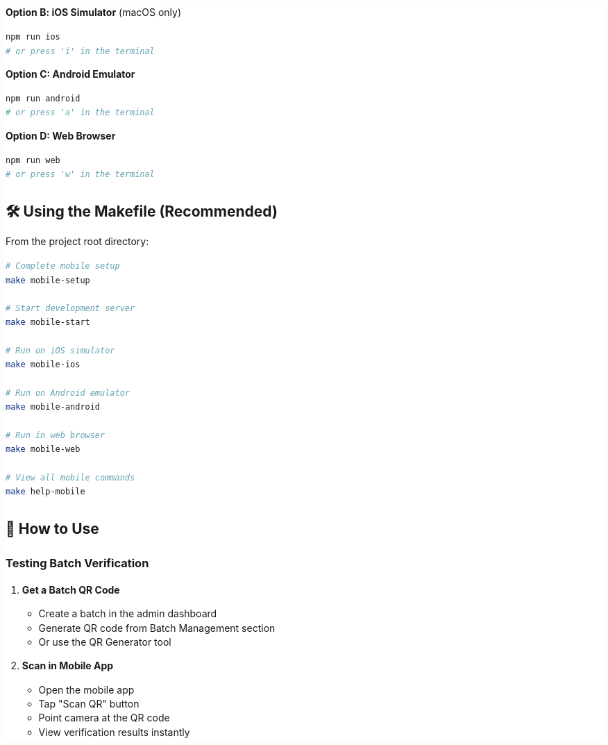    **Option B: iOS Simulator** (macOS only)
   ```bash
   npm run ios
   # or press 'i' in the terminal
   ```
   
   **Option C: Android Emulator**
   ```bash
   npm run android
   # or press 'a' in the terminal
   ```
   
   **Option D: Web Browser**
   ```bash
   npm run web
   # or press 'w' in the terminal
   ```

## 🛠️ Using the Makefile (Recommended)

From the project root directory:

```bash
# Complete mobile setup
make mobile-setup

# Start development server
make mobile-start

# Run on iOS simulator
make mobile-ios

# Run on Android emulator
make mobile-android

# Run in web browser
make mobile-web

# View all mobile commands
make help-mobile
```

## 📖 How to Use

### Testing Batch Verification

1. **Get a Batch QR Code**
   - Create a batch in the admin dashboard
   - Generate QR code from Batch Management section
   - Or use the QR Generator tool

2. **Scan in Mobile App**
   - Open the mobile app
   - Tap "Scan QR" button
   - Point camera at the QR code
   - View verification results instantly
